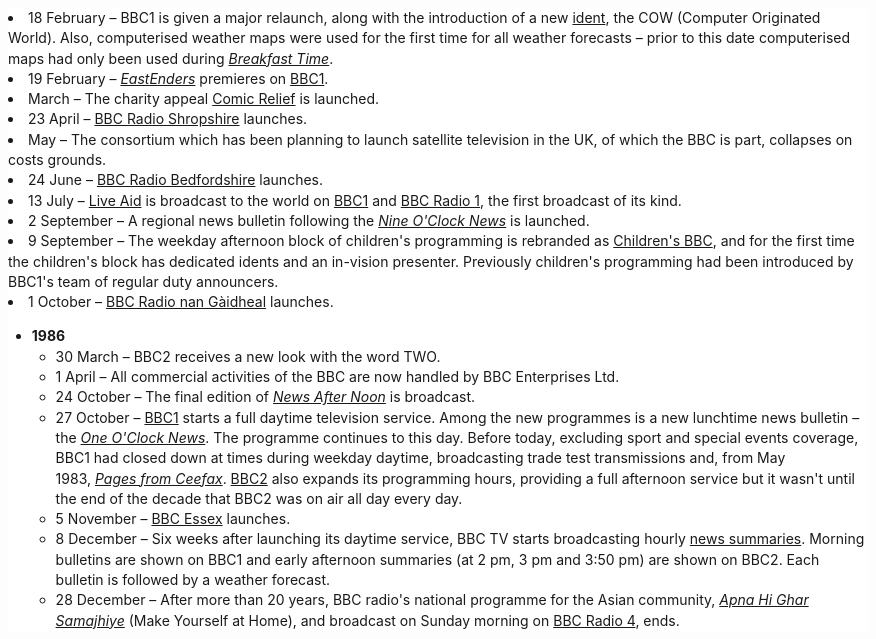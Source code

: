 <li>18 February &ndash; BBC1 is given a major relaunch, along with the introduction of a new&nbsp;<a class="mw-redirect" title="Television ident" href="https://en.wikipedia.org/wiki/Television_ident">ident</a>, the COW (Computer Originated World). Also, computerised weather maps were used for the first time for all weather forecasts &ndash; prior to this date computerised maps had only been used during&nbsp;<em><a class="mw-redirect" title="BBC Breakfast Time" href="https://en.wikipedia.org/wiki/BBC_Breakfast_Time">Breakfast Time</a></em>.</li>
<li>19 February &ndash;&nbsp;<em><a title="EastEnders" href="https://en.wikipedia.org/wiki/EastEnders">EastEnders</a></em>&nbsp;premieres on&nbsp;<a class="mw-redirect" title="BBC1" href="https://en.wikipedia.org/wiki/BBC1">BBC1</a>.</li>
<li>March &ndash; The charity appeal&nbsp;<a title="Comic Relief" href="https://en.wikipedia.org/wiki/Comic_Relief">Comic Relief</a>&nbsp;is launched.</li>
<li>23 April &ndash;&nbsp;<a title="BBC Radio Shropshire" href="https://en.wikipedia.org/wiki/BBC_Radio_Shropshire">BBC Radio Shropshire</a>&nbsp;launches.</li>
<li>May &ndash; The consortium which has been planning to launch satellite television in the UK, of which the BBC is part, collapses on costs grounds.</li>
<li>24 June &ndash;&nbsp;<a title="BBC Three Counties Radio" href="https://en.wikipedia.org/wiki/BBC_Three_Counties_Radio">BBC Radio Bedfordshire</a>&nbsp;launches.</li>
<li>13 July &ndash;&nbsp;<a title="Live Aid" href="https://en.wikipedia.org/wiki/Live_Aid">Live Aid</a>&nbsp;is broadcast to the world on&nbsp;<a class="mw-redirect" title="BBC1" href="https://en.wikipedia.org/wiki/BBC1">BBC1</a>&nbsp;and&nbsp;<a title="BBC Radio 1" href="https://en.wikipedia.org/wiki/BBC_Radio_1">BBC Radio 1</a>, the first broadcast of its kind.</li>
<li>2 September &ndash; A regional news bulletin following the&nbsp;<em><a title="BBC Nine O'Clock News" href="https://en.wikipedia.org/wiki/BBC_Nine_O%27Clock_News">Nine O'Clock News</a></em>&nbsp;is launched.</li>
<li>9 September &ndash; The weekday afternoon block of children's programming is rebranded as&nbsp;<a title="CBBC" href="https://en.wikipedia.org/wiki/CBBC">Children's BBC</a>, and for the first time the children's block has dedicated idents and an in-vision presenter. Previously children's programming had been introduced by BBC1's team of regular duty announcers.</li>
<li>1 October &ndash;&nbsp;<a title="BBC Radio nan G&agrave;idheal" href="https://en.wikipedia.org/wiki/BBC_Radio_nan_G%C3%A0idheal">BBC Radio nan G&agrave;idheal</a>&nbsp;launches.</li>
</ul>
</li>
</ul>
<ul>
<li><strong>1986</strong>
<ul>
<li>30 March &ndash; BBC2 receives a new look with the word TWO.</li>
<li>1 April &ndash; All commercial activities of the BBC are now handled by BBC Enterprises Ltd.</li>
<li>24 October &ndash; The final edition of&nbsp;<em><a title="News After Noon" href="https://en.wikipedia.org/wiki/News_After_Noon">News After Noon</a></em>&nbsp;is broadcast.</li>
<li>27 October &ndash;&nbsp;<a class="mw-redirect" title="BBC1" href="https://en.wikipedia.org/wiki/BBC1">BBC1</a>&nbsp;starts a full daytime television service. Among the new programmes is a new lunchtime news bulletin &ndash; the&nbsp;<em><a title="BBC News at One" href="https://en.wikipedia.org/wiki/BBC_News_at_One">One O'Clock News</a></em>. The programme continues to this day. Before today, excluding sport and special events coverage, BBC1 had closed down at times during weekday daytime, broadcasting trade test transmissions and, from May 1983,&nbsp;<em><a class="mw-redirect" title="Pages from Ceefax" href="https://en.wikipedia.org/wiki/Pages_from_Ceefax">Pages from Ceefax</a></em>.&nbsp;<a class="mw-redirect" title="BBC2" href="https://en.wikipedia.org/wiki/BBC2">BBC2</a>&nbsp;also expands its programming hours, providing a full afternoon service but it wasn't until the end of the decade that BBC2 was on air all day every day.</li>
<li>5 November &ndash;&nbsp;<a title="BBC Essex" href="https://en.wikipedia.org/wiki/BBC_Essex">BBC Essex</a>&nbsp;launches.</li>
<li>8 December &ndash; Six weeks after launching its daytime service, BBC TV starts broadcasting hourly&nbsp;<a title="BBC News Summary" href="https://en.wikipedia.org/wiki/BBC_News_Summary">news summaries</a>. Morning bulletins are shown on BBC1 and early afternoon summaries (at 2<span class="nowrap">&nbsp;</span>pm, 3<span class="nowrap">&nbsp;</span>pm and 3:50<span class="nowrap">&nbsp;</span>pm) are shown on BBC2. Each bulletin is followed by a weather forecast.</li>
<li>28 December &ndash; After more than 20 years, BBC radio's national programme for the Asian community,&nbsp;<em><a title="Apna Hi Ghar Samajhiye" href="https://en.wikipedia.org/wiki/Apna_Hi_Ghar_Samajhiye">Apna Hi Ghar Samajhiye</a></em>&nbsp;(Make Yourself at Home), and broadcast on Sunday morning on&nbsp;<a title="BBC Radio 4" href="https://en.wikipedia.org/wiki/BBC_Radio_4">BBC Radio 4</a>, ends.</li>
</ul>